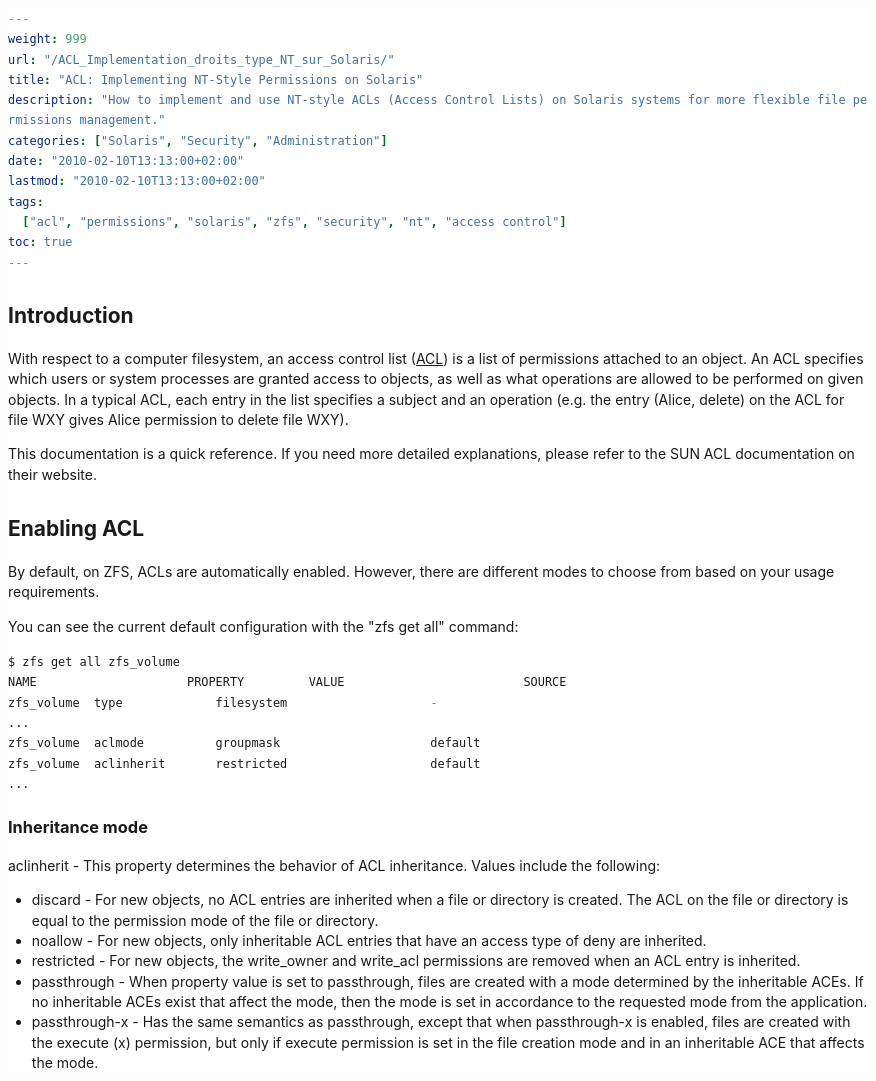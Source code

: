```yaml
---
weight: 999
url: "/ACL_Implementation_droits_type_NT_sur_Solaris/"
title: "ACL: Implementing NT-Style Permissions on Solaris"
description: "How to implement and use NT-style ACLs (Access Control Lists) on Solaris systems for more flexible file permissions management."
categories: ["Solaris", "Security", "Administration"]
date: "2010-02-10T13:13:00+02:00"
lastmod: "2010-02-10T13:13:00+02:00"
tags:
  ["acl", "permissions", "solaris", "zfs", "security", "nt", "access control"]
toc: true
---
```


## Introduction

With respect to a computer filesystem, an access control list ([ACL](https://en.wikipedia.org/wiki/Access_control_list)) is a list of permissions attached to an object. An ACL specifies which users or system processes are granted access to objects, as well as what operations are allowed to be performed on given objects. In a typical ACL, each entry in the list specifies a subject and an operation (e.g. the entry (Alice, delete) on the ACL for file WXY gives Alice permission to delete file WXY).

This documentation is a quick reference. If you need more detailed explanations, please refer to the SUN ACL documentation on their website.

## Enabling ACL

By default, on ZFS, ACLs are automatically enabled. However, there are different modes to choose from based on your usage requirements.

You can see the current default configuration with the "zfs get all" command:

```bash
$ zfs get all zfs_volume
NAME                     PROPERTY         VALUE                         SOURCE
zfs_volume  type             filesystem                    -
...
zfs_volume  aclmode          groupmask                     default
zfs_volume  aclinherit       restricted                    default
...
```

### Inheritance mode

aclinherit - This property determines the behavior of ACL inheritance. Values include the following:

- discard - For new objects, no ACL entries are inherited when a file or directory is created. The ACL on the file or directory is equal to the permission mode of the file or directory.
- noallow - For new objects, only inheritable ACL entries that have an access type of deny are inherited.
- restricted - For new objects, the write_owner and write_acl permissions are removed when an ACL entry is inherited.
- passthrough - When property value is set to passthrough, files are created with a mode determined by the inheritable ACEs. If no inheritable ACEs exist that affect the mode, then the mode is set in accordance to the requested mode from the application.
- passthrough-x - Has the same semantics as passthrough, except that when passthrough-x is enabled, files are created with the execute (x) permission, but only if execute permission is set in the file creation mode and in an inheritable ACE that affects the mode.
